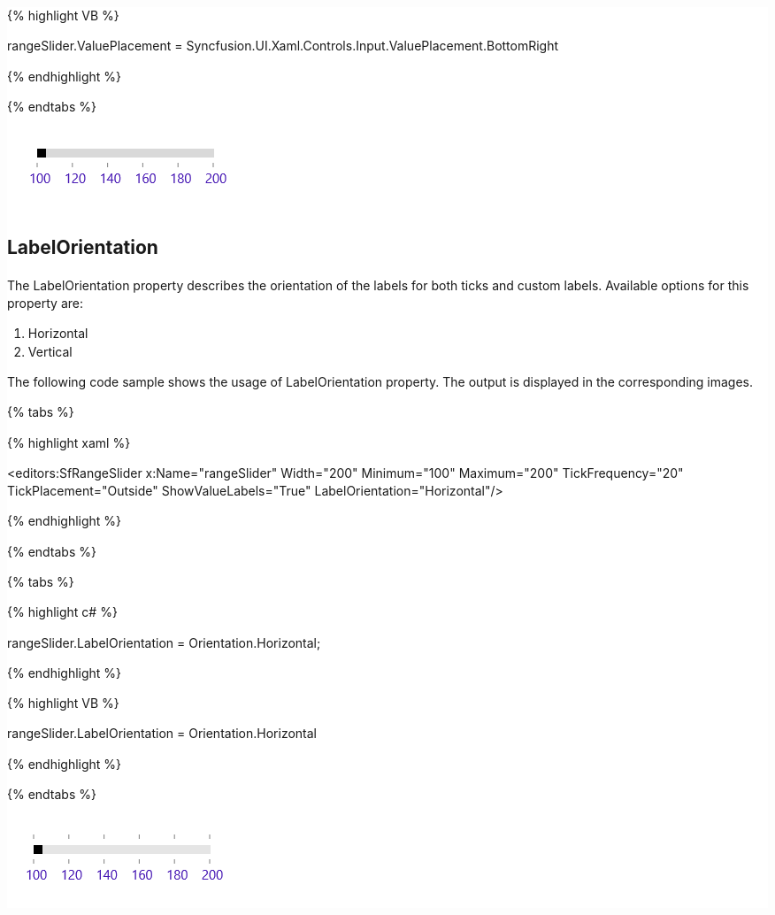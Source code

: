 {% highlight VB %}

  rangeSlider.ValuePlacement = Syncfusion.UI.Xaml.Controls.Input.ValuePlacement.BottomRight

{% endhighlight %}

{% endtabs %}

![RangeSlider ValuePlacement BottomRight view](Label-Support_images/Label-Support_img7.png)

## LabelOrientation

The LabelOrientation property describes the orientation of the labels for both ticks and custom labels. Available options for this property are:

1. Horizontal
2. Vertical

The following code sample shows the usage of LabelOrientation property. The output is displayed in the corresponding images.

{% tabs %}

{% highlight xaml %}

<editors:SfRangeSlider x:Name="rangeSlider" Width="200" Minimum="100" Maximum="200" TickFrequency="20" TickPlacement="Outside" ShowValueLabels="True" LabelOrientation="Horizontal"/>

{% endhighlight %}

{% endtabs %}

{% tabs %}

{% highlight c# %}

   rangeSlider.LabelOrientation = Orientation.Horizontal;

{% endhighlight %}

{% highlight VB %}

  rangeSlider.LabelOrientation = Orientation.Horizontal

{% endhighlight %}

{% endtabs %}

![RangeSlider LabelOrientation Horizontal view](Label-Support_images/Label-Support_img8.png)
